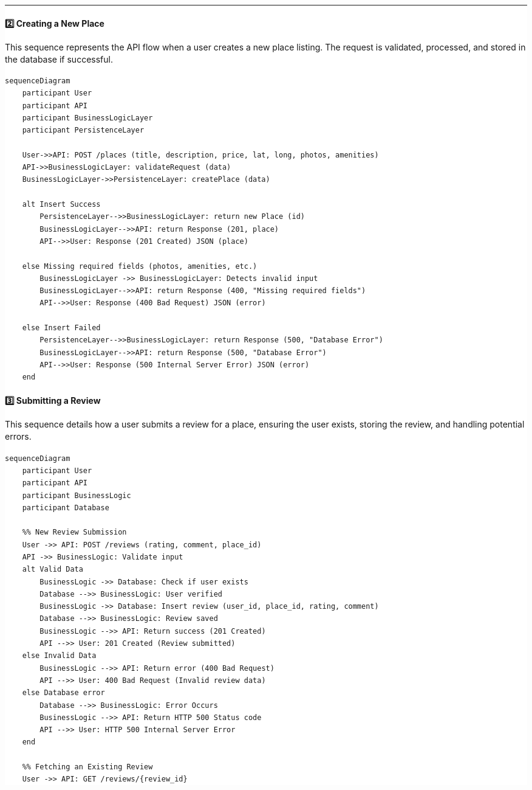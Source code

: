 
---
#### 2️⃣ Creating a New Place
This sequence represents the API flow when a user creates a new place listing. The request is validated, processed, and stored in the database if successful.
```mermaid
sequenceDiagram
    participant User
    participant API
    participant BusinessLogicLayer
    participant PersistenceLayer

    User->>API: POST /places (title, description, price, lat, long, photos, amenities)
    API->>BusinessLogicLayer: validateRequest (data)
    BusinessLogicLayer->>PersistenceLayer: createPlace (data)

    alt Insert Success
        PersistenceLayer-->>BusinessLogicLayer: return new Place (id)
        BusinessLogicLayer-->>API: return Response (201, place)
        API-->>User: Response (201 Created) JSON (place)

    else Missing required fields (photos, amenities, etc.)
        BusinessLogicLayer ->> BusinessLogicLayer: Detects invalid input
        BusinessLogicLayer-->>API: return Response (400, "Missing required fields")
        API-->>User: Response (400 Bad Request) JSON (error)

    else Insert Failed
        PersistenceLayer-->>BusinessLogicLayer: return Response (500, "Database Error")
        BusinessLogicLayer-->>API: return Response (500, "Database Error")
        API-->>User: Response (500 Internal Server Error) JSON (error)
    end
```
#### 3️⃣ Submitting a Review
This sequence details how a user submits a review for a place, ensuring the user exists, storing the review, and handling potential errors.


```mermaid
sequenceDiagram
    participant User
    participant API
    participant BusinessLogic
    participant Database

    %% New Review Submission
    User ->> API: POST /reviews (rating, comment, place_id)
    API ->> BusinessLogic: Validate input
    alt Valid Data
        BusinessLogic ->> Database: Check if user exists
        Database -->> BusinessLogic: User verified
        BusinessLogic ->> Database: Insert review (user_id, place_id, rating, comment)
        Database -->> BusinessLogic: Review saved
        BusinessLogic -->> API: Return success (201 Created)
        API -->> User: 201 Created (Review submitted)
    else Invalid Data
        BusinessLogic -->> API: Return error (400 Bad Request)
        API -->> User: 400 Bad Request (Invalid review data)
    else Database error
        Database -->> BusinessLogic: Error Occurs
        BusinessLogic -->> API: Return HTTP 500 Status code
        API -->> User: HTTP 500 Internal Server Error
    end

    %% Fetching an Existing Review
    User ->> API: GET /reviews/{review_id}
```